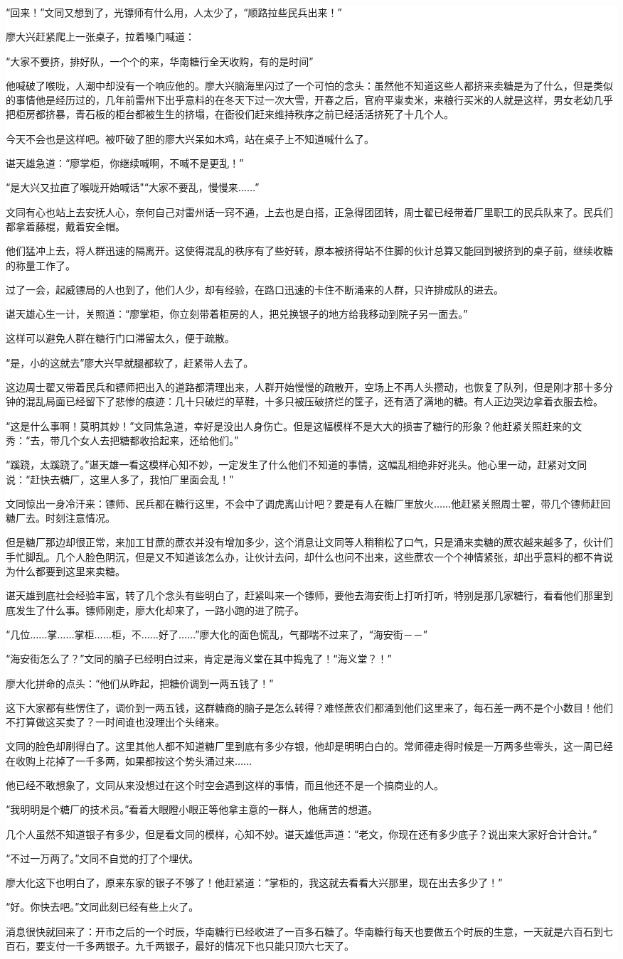 “回来！”文同又想到了，光镖师有什么用，人太少了，“顺路拉些民兵出来！”

廖大兴赶紧爬上一张桌子，拉着嗓门喊道：

“大家不要挤，排好队，一个个的来，华南糖行全天收购，有的是时间”

他喊破了喉咙，人潮中却没有一个响应他的。廖大兴脑海里闪过了一个可怕的念头：虽然他不知道这些人都挤来卖糖是为了什么，但是类似的事情他是经历过的，几年前雷州下出乎意料的在冬天下过一次大雪，开春之后，官府平粜卖米，来粮行买米的人就是这样，男女老幼几乎把柜房都挤暴，青石板的柜台都被生生的挤塌，在衙役们赶来维持秩序之前已经活活挤死了十几个人。

今天不会也是这样吧。被吓破了胆的廖大兴呆如木鸡，站在桌子上不知道喊什么了。

谌天雄急道：“廖掌柜，你继续喊啊，不喊不是更乱！”

“是大兴又拉直了喉咙开始喊话"“大家不要乱，慢慢来……”

文同有心也站上去安抚人心，奈何自己对雷州话一窍不通，上去也是白搭，正急得团团转，周士翟已经带着厂里职工的民兵队来了。民兵们都拿着藤棍，戴着安全帽。

他们猛冲上去，将人群迅速的隔离开。这使得混乱的秩序有了些好转，原本被挤得站不住脚的伙计总算又能回到被挤到的桌子前，继续收糖的称量工作了。

过了一会，起威镖局的人也到了，他们人少，却有经验，在路口迅速的卡住不断涌来的人群，只许排成队的进去。

谌天雄心生一计，关照道：“廖掌柜，你立刻带着柜房的人，把兑换银子的地方给我移动到院子另一面去。”

这样可以避免人群在糖行门口滞留太久，便于疏散。

“是，小的这就去”廖大兴早就腿都软了，赶紧带人去了。

这边周士翟又带着民兵和镖师把出入的道路都清理出来，人群开始慢慢的疏散开，空场上不再人头攒动，也恢复了队列，但是刚才那十多分钟的混乱局面已经留下了悲惨的痕迹：几十只破烂的草鞋，十多只被压破挤烂的筐子，还有洒了满地的糖。有人正边哭边拿着衣服去检。

“这是什么事啊！莫明其妙！”文同焦急道，幸好是没出人身伤亡。但是这幅模样不是大大的损害了糖行的形象？他赶紧关照赶来的文秀：“去，带几个女人去把糖都收拾起来，还给他们。”

“蹊跷，太蹊跷了。”谌天雄一看这模样心知不妙，一定发生了什么他们不知道的事情，这幅乱相绝非好兆头。他心里一动，赶紧对文同说：“赶快去糖厂，这里人多了，我怕厂里面会乱！”

文同惊出一身冷汗来：镖师、民兵都在糖行这里，不会中了调虎离山计吧？要是有人在糖厂里放火……他赶紧关照周士翟，带几个镖师赶回糖厂去。时刻注意情况。

但是糖厂那边却很正常，来加工甘蔗的蔗农并没有增加多少，这个消息让文同等人稍稍松了口气，只是涌来卖糖的蔗农越来越多了，伙计们手忙脚乱。几个人脸色阴沉，但是又不知道该怎么办，让伙计去问，却什么也问不出来，这些蔗农一个个神情紧张，却出乎意料的都不肯说为什么都要到这里来卖糖。

谌天雄到底社会经验丰富，转了几个念头有些明白了，赶紧叫来一个镖师，要他去海安街上打听打听，特别是那几家糖行，看看他们那里到底发生了什么事。镖师刚走，廖大化却来了，一路小跑的进了院子。

“几位……掌……掌柜……柜，不……好了……”廖大化的面色慌乱，气都喘不过来了，“海安街－－”

“海安街怎么了？”文同的脑子已经明白过来，肯定是海义堂在其中捣鬼了！“海义堂？！”

廖大化拼命的点头：“他们从昨起，把糖价调到一两五钱了！”

这下大家都有些愣住了，调价到一两五钱，这群糖商的脑子是怎么转得？难怪蔗农们都涌到他们这里来了，每石差一两不是个小数目！他们不打算做这买卖了？一时间谁也没理出个头绪来。

文同的脸色却刷得白了。这里其他人都不知道糖厂里到底有多少存银，他却是明明白白的。常师德走得时候是一万两多些零头，这一周已经在收购上花掉了一千多两，如果都按这个势头涌过来……

他已经不敢想象了，文同从来没想过在这个时空会遇到这样的事情，而且他还不是一个搞商业的人。

“我明明是个糖厂的技术员。”看着大眼瞪小眼正等他拿主意的一群人，他痛苦的想道。

几个人虽然不知道银子有多少，但是看文同的模样，心知不妙。谌天雄低声道：“老文，你现在还有多少底子？说出来大家好合计合计。”

“不过一万两了。”文同不自觉的打了个埋伏。

廖大化这下也明白了，原来东家的银子不够了！他赶紧道：“掌柜的，我这就去看看大兴那里，现在出去多少了！”

“好。你快去吧。”文同此刻已经有些上火了。

消息很快就回来了：开市之后的一个时辰，华南糖行已经收进了一百多石糖了。华南糖行每天也要做五个时辰的生意，一天就是六百石到七百石，要支付一千多两银子。九千两银子，最好的情况下也只能只顶六七天了。
